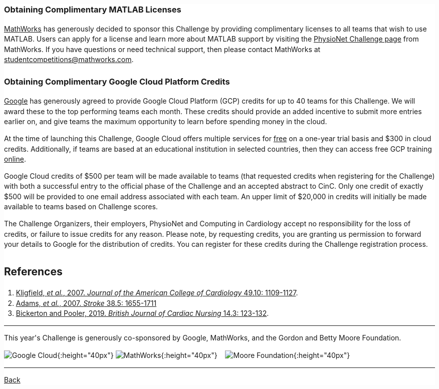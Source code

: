 ### <a name="complimentary-matlab-licenses"></a> Obtaining Complimentary MATLAB Licenses
[MathWorks](http://www.mathworks.com/) has generously decided to sponsor this Challenge by providing complimentary licenses to all teams that wish to use MATLAB. Users can apply for a license and learn more about MATLAB support by visiting the [PhysioNet Challenge page](https://www.mathworks.com/academia/student-competitions/physionet.html) from MathWorks. If you have questions or need technical support, then please contact MathWorks at <studentcompetitions@mathworks.com>.

### <a name="complimentary-gcp-credits"></a> Obtaining Complimentary Google Cloud Platform Credits
[Google](http://cloud.google.com/) has generously agreed to provide Google Cloud Platform (GCP) credits for up to 40 teams for this Challenge. We will award these to the top performing teams each month. These credits should provide an added incentive to submit more entries earlier on, and give teams the maximum opportunity to learn before spending money in the cloud.

At the time of launching this Challenge, Google Cloud offers multiple services for [free](https://cloud.google.com/free/) on a one-year trial basis and $300 in cloud credits. Additionally, if teams are based at an educational institution in selected countries, then they can access free GCP training [online](https://edu.google.com/programs/credits).

Google Cloud credits of $500 per team will be made available to teams (that requested credits when registering for the Challenge) with both a successful entry to the official phase of the Challenge and an accepted abstract to CinC. Only one credit of exactly $500 will be provided to one email address associated with each team. An upper limit of $20,000 in credits will initially be made available to teams based on Challenge scores.

The Challenge Organizers, their employers, PhysioNet and Computing in Cardiology accept no responsibility for the loss of credits, or failure to issue credits for any reason. Please note, by requesting credits, you are granting us permission to forward your details to Google for the distribution of credits. You can register for these credits during the Challenge registration process.

## <a name="references"></a> References
1. [Kligfield, _et al._, 2007. _Journal of the American College of Cardiology_ 49.10: 1109-1127](http://www.onlinejacc.org/content/49/10/1109.abstract).
2. [Adams, _et al._, 2007. _Stroke_ 38.5: 1655-1711](https://www.ahajournals.org/doi/full/10.1161/strokeaha.107.181486)
3. [Bickerton and Pooler, 2019. _British Journal of Cardiac Nursing_ 14.3: 123-132](https://www.magonlinelibrary.com/doi/abs/10.12968/bjca.2019.14.3.123).

---

This year's Challenge is generously co-sponsored by Google, MathWorks, and the Gordon and Betty Moore Foundation.

![Google Cloud](logo_google_cloud.png){:height="40px"}
![MathWorks](logo_mathworks.png){:height="40px"}&nbsp;&nbsp;&nbsp;
![Moore Foundation](logo_moore_foundation.png){:height="40px"}

---

[Back](../index.html)
